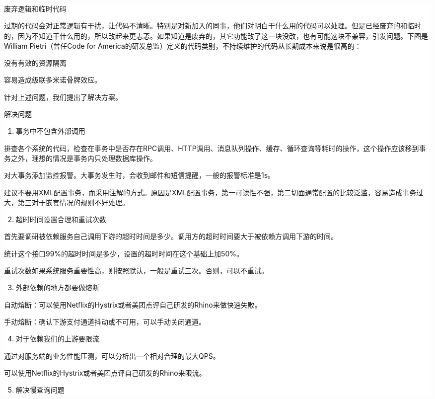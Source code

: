 
废弃逻辑和临时代码
 

过期的代码会对正常逻辑有干扰，让代码不清晰。特别是对新加入的同事，他们对明白干什么用的代码可以处理。但是已经废弃的和临时的，因为不知道干什么用的，所以改起来更忐忑。如果知道是废弃的，其它功能改了这一块没改，也有可能这块不兼容，引发问题。下图是William Pietri（曾任Code for America的研发总监）定义的代码类别，不持续维护的代码从长期成本来说是很高的：



 

没有有效的资源隔离
 

容易造成级联多米诺骨牌效应。



针对上述问题，我们提出了解决方案。

 

 
解决问题

 

1. 事务中不包含外部调用

 

排查各个系统的代码，检查在事务中是否存在RPC调用、HTTP调用、消息队列操作、缓存、循环查询等耗时的操作，这个操作应该移到事务之外，理想的情况是事务内只处理数据库操作。

对大事务添加监控报警。大事务发生时，会收到邮件和短信提醒，一般的报警标准是1s。

建议不要用XML配置事务，而采用注解的方式。原因是XML配置事务，第一可读性不强，第二切面通常配置的比较泛滥，容易造成事务过大，第三对于嵌套情况的规则不好处理。

 

 

2. 超时时间设置合理和重试次数
 

首先要调研被依赖服务自己调用下游的超时时间是多少。调用方的超时时间要大于被依赖方调用下游的时间。

统计这个接口99%的超时时间是多少，设置的超时时间在这个基础上加50%。

重试次数如果系统服务重要性高，则按照默认，一般是重试三次。否则，可以不重试。

 

3. 外部依赖的地方都要做熔断
 

自动熔断：可以使用Netflix的Hystrix或者美团点评自己研发的Rhino来做快速失败。

手动熔断：确认下游支付通道抖动或不可用，可以手动关闭通道。

 

 

4. 对于依赖我们的上游要限流
 

通过对服务端的业务性能压测，可以分析出一个相对合理的最大QPS。

可以使用Netflix的Hystrix或者美团点评自己研发的Rhino来限流。

 

5. 解决慢查询问题
 